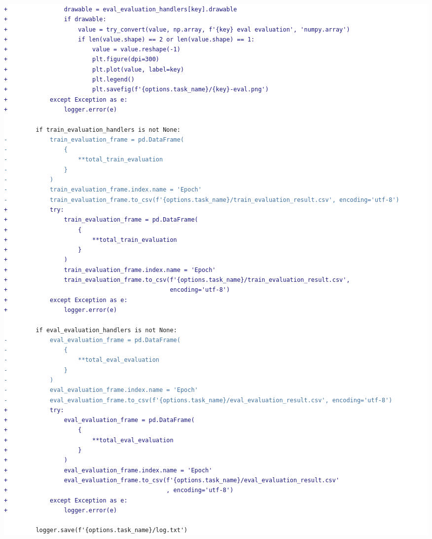 ```diff
+                drawable = eval_evaluation_handlers[key].drawable
+                if drawable:
+                    value = try_convert(value, np.array, f'{key} eval evaluation', 'numpy.array')
+                    if len(value.shape) == 2 or len(value.shape) == 1:
+                        value = value.reshape(-1)
+                        plt.figure(dpi=300)
+                        plt.plot(value, label=key)
+                        plt.legend()
+                        plt.savefig(f'{options.task_name}/{key}-eval.png')
+            except Exception as e:
+                logger.error(e)
 
         if train_evaluation_handlers is not None:
-            train_evaluation_frame = pd.DataFrame(
-                {
-                    **total_train_evaluation
-                }
-            )
-            train_evaluation_frame.index.name = 'Epoch'
-            train_evaluation_frame.to_csv(f'{options.task_name}/train_evaluation_result.csv', encoding='utf-8')
+            try:
+                train_evaluation_frame = pd.DataFrame(
+                    {
+                        **total_train_evaluation
+                    }
+                )
+                train_evaluation_frame.index.name = 'Epoch'
+                train_evaluation_frame.to_csv(f'{options.task_name}/train_evaluation_result.csv',
+                                              encoding='utf-8')
+            except Exception as e:
+                logger.error(e)
 
         if eval_evaluation_handlers is not None:
-            eval_evaluation_frame = pd.DataFrame(
-                {
-                    **total_eval_evaluation
-                }
-            )
-            eval_evaluation_frame.index.name = 'Epoch'
-            eval_evaluation_frame.to_csv(f'{options.task_name}/eval_evaluation_result.csv', encoding='utf-8')
+            try:
+                eval_evaluation_frame = pd.DataFrame(
+                    {
+                        **total_eval_evaluation
+                    }
+                )
+                eval_evaluation_frame.index.name = 'Epoch'
+                eval_evaluation_frame.to_csv(f'{options.task_name}/eval_evaluation_result.csv'
+                                             , encoding='utf-8')
+            except Exception as e:
+                logger.error(e)
 
         logger.save(f'{options.task_name}/log.txt')
```
